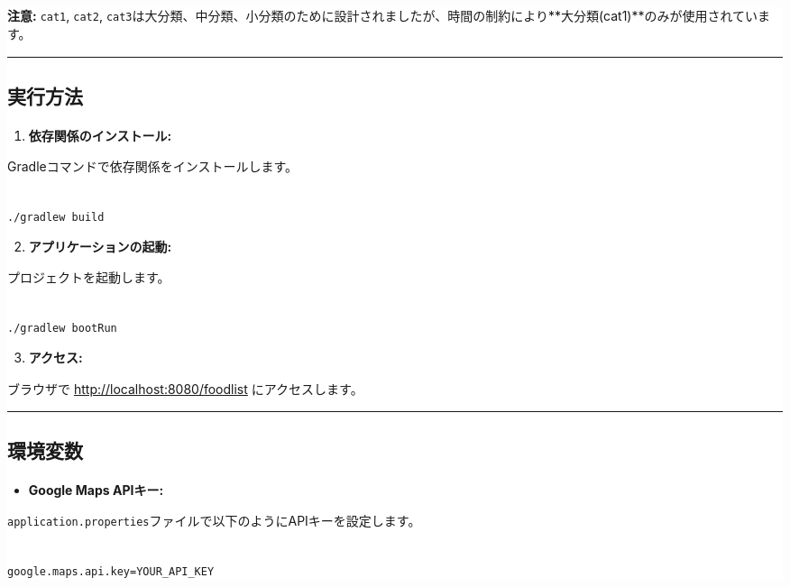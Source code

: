   

**注意:**  `cat1`, `cat2`, `cat3`は大分類、中分類、小分類のために設計されましたが、時間の制約により**大分類(cat1)**のみが使用されています。

  

---

  

## 実行方法

  

1.  **依存関係のインストール:**

Gradleコマンドで依存関係をインストールします。

  

```bash

./gradlew build

```

  

2.  **アプリケーションの起動:**

プロジェクトを起動します。

  

```bash

./gradlew bootRun

```

  

3.  **アクセス:**

ブラウザで [http://localhost:8080/foodlist](http://localhost:8080/foodlist) にアクセスします。

  

---

  

## 環境変数

  

-  **Google Maps APIキー:**

`application.properties`ファイルで以下のようにAPIキーを設定します。

  

```

google.maps.api.key=YOUR_API_KEY

```
